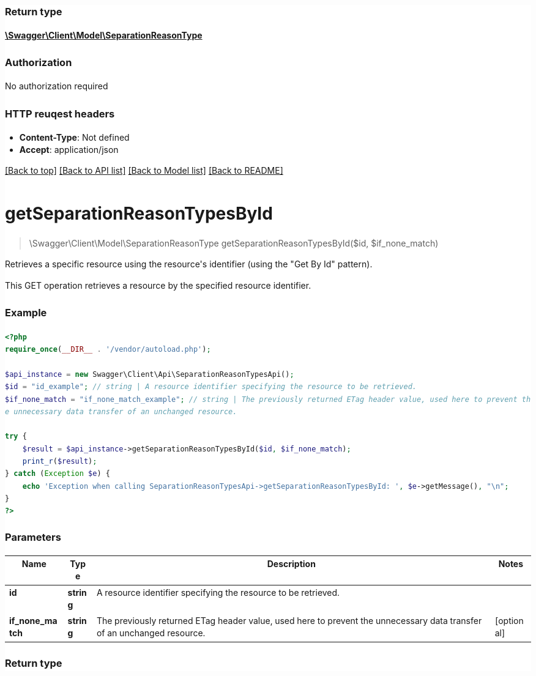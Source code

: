 ### Return type

[**\Swagger\Client\Model\SeparationReasonType**](SeparationReasonType.md)

### Authorization

No authorization required

### HTTP reuqest headers

 - **Content-Type**: Not defined
 - **Accept**: application/json

[[Back to top]](#) [[Back to API list]](../README.md#documentation-for-api-endpoints) [[Back to Model list]](../README.md#documentation-for-models) [[Back to README]](../README.md)

# **getSeparationReasonTypesById**
> \Swagger\Client\Model\SeparationReasonType getSeparationReasonTypesById($id, $if_none_match)

Retrieves a specific resource using the resource's identifier (using the \"Get By Id\" pattern).

This GET operation retrieves a resource by the specified resource identifier.

### Example 
```php
<?php
require_once(__DIR__ . '/vendor/autoload.php');

$api_instance = new Swagger\Client\Api\SeparationReasonTypesApi();
$id = "id_example"; // string | A resource identifier specifying the resource to be retrieved.
$if_none_match = "if_none_match_example"; // string | The previously returned ETag header value, used here to prevent the unnecessary data transfer of an unchanged resource.

try { 
    $result = $api_instance->getSeparationReasonTypesById($id, $if_none_match);
    print_r($result);
} catch (Exception $e) {
    echo 'Exception when calling SeparationReasonTypesApi->getSeparationReasonTypesById: ', $e->getMessage(), "\n";
}
?>
```

### Parameters

Name | Type | Description  | Notes
------------- | ------------- | ------------- | -------------
 **id** | **string**| A resource identifier specifying the resource to be retrieved. | 
 **if_none_match** | **string**| The previously returned ETag header value, used here to prevent the unnecessary data transfer of an unchanged resource. | [optional] 

### Return type
